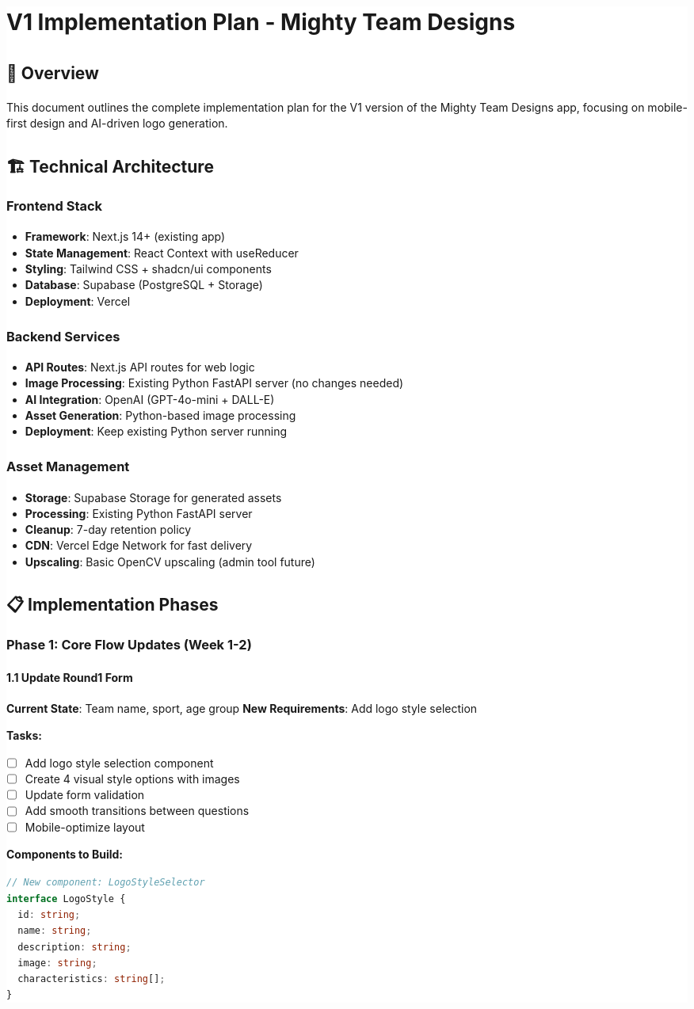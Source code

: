 # V1 Implementation Plan - Mighty Team Designs

## 🎯 **Overview**

This document outlines the complete implementation plan for the V1 version of the Mighty Team Designs app, focusing on mobile-first design and AI-driven logo generation.

## 🏗️ **Technical Architecture**

### **Frontend Stack**
- **Framework**: Next.js 14+ (existing app)
- **State Management**: React Context with useReducer
- **Styling**: Tailwind CSS + shadcn/ui components
- **Database**: Supabase (PostgreSQL + Storage)
- **Deployment**: Vercel

### **Backend Services**
- **API Routes**: Next.js API routes for web logic
- **Image Processing**: Existing Python FastAPI server (no changes needed)
- **AI Integration**: OpenAI (GPT-4o-mini + DALL-E)
- **Asset Generation**: Python-based image processing
- **Deployment**: Keep existing Python server running

### **Asset Management**
- **Storage**: Supabase Storage for generated assets
- **Processing**: Existing Python FastAPI server
- **Cleanup**: 7-day retention policy
- **CDN**: Vercel Edge Network for fast delivery
- **Upscaling**: Basic OpenCV upscaling (admin tool future)

## 📋 **Implementation Phases**

### **Phase 1: Core Flow Updates (Week 1-2)**

#### **1.1 Update Round1 Form**
**Current State**: Team name, sport, age group
**New Requirements**: Add logo style selection

**Tasks:**
- [ ] Add logo style selection component
- [ ] Create 4 visual style options with images
- [ ] Update form validation
- [ ] Add smooth transitions between questions
- [ ] Mobile-optimize layout

**Components to Build:**
```typescript
// New component: LogoStyleSelector
interface LogoStyle {
  id: string;
  name: string;
  description: string;
  image: string;
  characteristics: string[];
}
```
